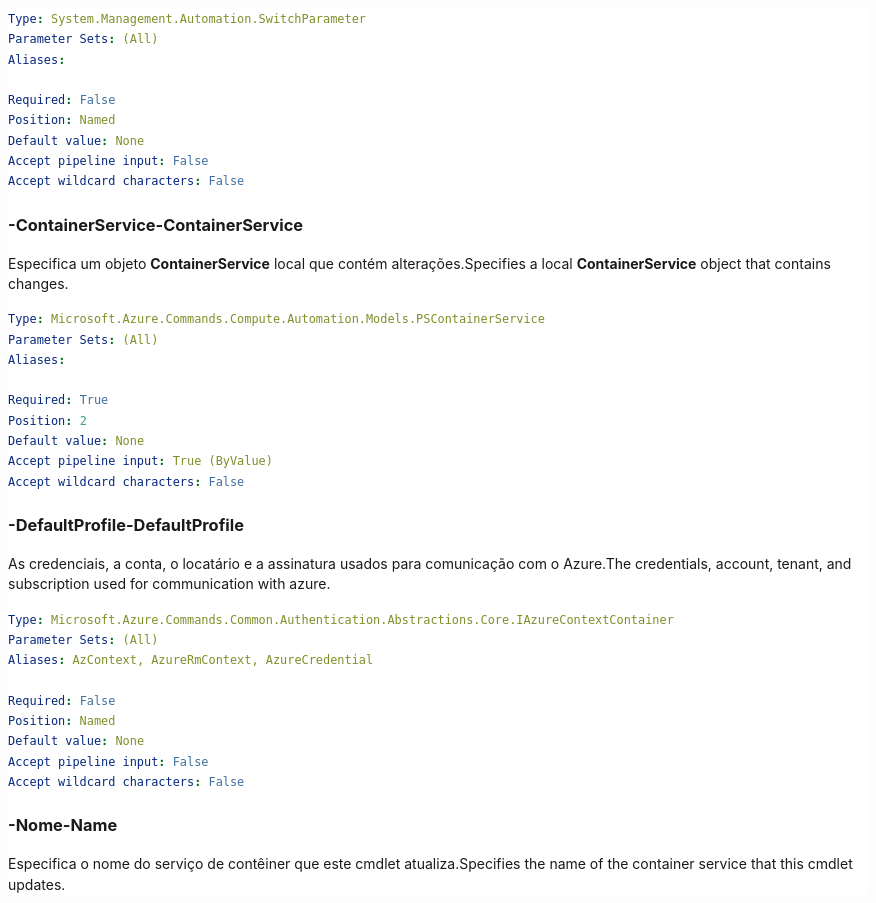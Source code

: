 ```yaml
Type: System.Management.Automation.SwitchParameter
Parameter Sets: (All)
Aliases:

Required: False
Position: Named
Default value: None
Accept pipeline input: False
Accept wildcard characters: False
```

### <span data-ttu-id="fba15-119">-ContainerService</span><span class="sxs-lookup"><span data-stu-id="fba15-119">-ContainerService</span></span>
<span data-ttu-id="fba15-120">Especifica um objeto **ContainerService** local que contém alterações.</span><span class="sxs-lookup"><span data-stu-id="fba15-120">Specifies a local **ContainerService** object that contains changes.</span></span>

```yaml
Type: Microsoft.Azure.Commands.Compute.Automation.Models.PSContainerService
Parameter Sets: (All)
Aliases:

Required: True
Position: 2
Default value: None
Accept pipeline input: True (ByValue)
Accept wildcard characters: False
```

### <span data-ttu-id="fba15-121">-DefaultProfile</span><span class="sxs-lookup"><span data-stu-id="fba15-121">-DefaultProfile</span></span>
<span data-ttu-id="fba15-122">As credenciais, a conta, o locatário e a assinatura usados para comunicação com o Azure.</span><span class="sxs-lookup"><span data-stu-id="fba15-122">The credentials, account, tenant, and subscription used for communication with azure.</span></span>

```yaml
Type: Microsoft.Azure.Commands.Common.Authentication.Abstractions.Core.IAzureContextContainer
Parameter Sets: (All)
Aliases: AzContext, AzureRmContext, AzureCredential

Required: False
Position: Named
Default value: None
Accept pipeline input: False
Accept wildcard characters: False
```

### <span data-ttu-id="fba15-123">-Nome</span><span class="sxs-lookup"><span data-stu-id="fba15-123">-Name</span></span>
<span data-ttu-id="fba15-124">Especifica o nome do serviço de contêiner que este cmdlet atualiza.</span><span class="sxs-lookup"><span data-stu-id="fba15-124">Specifies the name of the container service that this cmdlet updates.</span></span>
